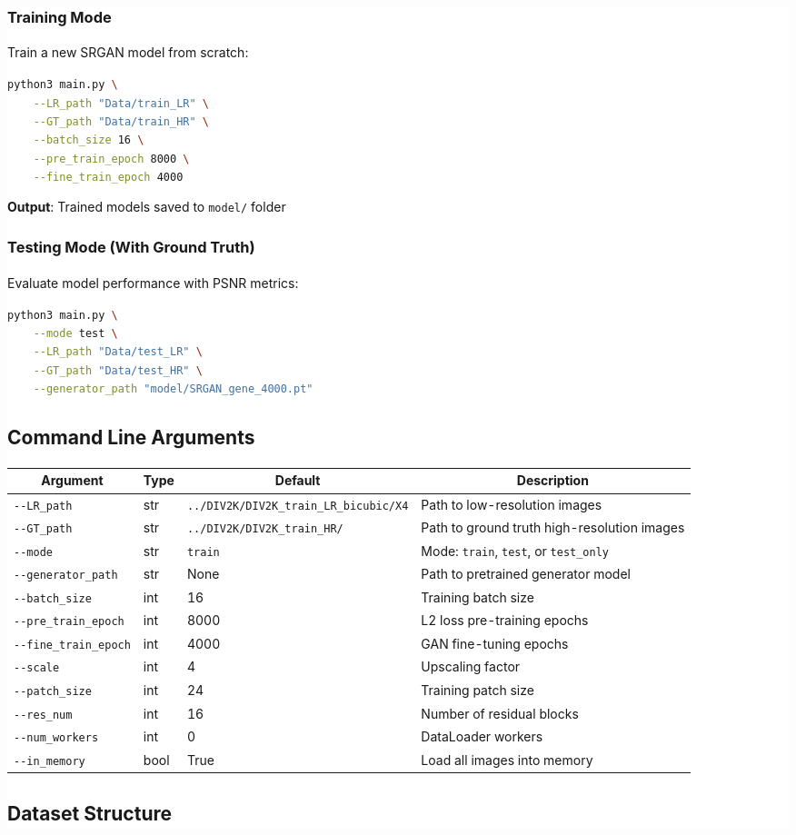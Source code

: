 ### Training Mode
Train a new SRGAN model from scratch:

```bash
python3 main.py \
    --LR_path "Data/train_LR" \
    --GT_path "Data/train_HR" \
    --batch_size 16 \
    --pre_train_epoch 8000 \
    --fine_train_epoch 4000
```

**Output**: Trained models saved to `model/` folder

### Testing Mode (With Ground Truth)
Evaluate model performance with PSNR metrics:

```bash
python3 main.py \
    --mode test \
    --LR_path "Data/test_LR" \
    --GT_path "Data/test_HR" \
    --generator_path "model/SRGAN_gene_4000.pt"
```

## Command Line Arguments

| Argument | Type | Default | Description |
|----------|------|---------|-------------|
| `--LR_path` | str | `../DIV2K/DIV2K_train_LR_bicubic/X4` | Path to low-resolution images |
| `--GT_path` | str | `../DIV2K/DIV2K_train_HR/` | Path to ground truth high-resolution images |
| `--mode` | str | `train` | Mode: `train`, `test`, or `test_only` |
| `--generator_path` | str | None | Path to pretrained generator model |
| `--batch_size` | int | 16 | Training batch size |
| `--pre_train_epoch` | int | 8000 | L2 loss pre-training epochs |
| `--fine_train_epoch` | int | 4000 | GAN fine-tuning epochs |
| `--scale` | int | 4 | Upscaling factor |
| `--patch_size` | int | 24 | Training patch size |
| `--res_num` | int | 16 | Number of residual blocks |
| `--num_workers` | int | 0 | DataLoader workers |
| `--in_memory` | bool | True | Load all images into memory |

## Dataset Structure
